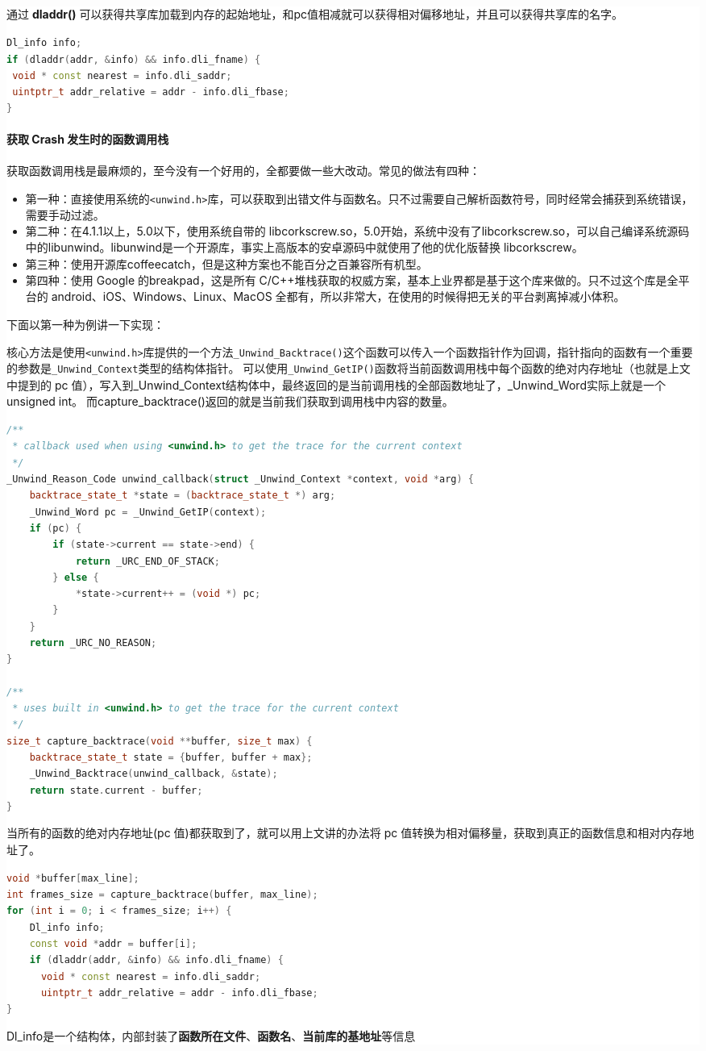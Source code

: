 通过 **dladdr()** 可以获得共享库加载到内存的起始地址，和pc值相减就可以获得相对偏移地址，并且可以获得共享库的名字。

~~~ c++
Dl_info info; 
if (dladdr(addr, &info) && info.dli_fname) { 
 void * const nearest = info.dli_saddr; 
 uintptr_t addr_relative = addr - info.dli_fbase; 
}
~~~

#### 获取 Crash 发生时的函数调用栈
获取函数调用栈是最麻烦的，至今没有一个好用的，全都要做一些大改动。常见的做法有四种：

- 第一种：直接使用系统的`<unwind.h>`库，可以获取到出错文件与函数名。只不过需要自己解析函数符号，同时经常会捕获到系统错误，需要手动过滤。
- 第二种：在4.1.1以上，5.0以下，使用系统自带的 libcorkscrew.so，5.0开始，系统中没有了libcorkscrew.so，可以自己编译系统源码中的libunwind。libunwind是一个开源库，事实上高版本的安卓源码中就使用了他的优化版替换 libcorkscrew。
- 第三种：使用开源库coffeecatch，但是这种方案也不能百分之百兼容所有机型。
- 第四种：使用 Google 的breakpad，这是所有 C/C++堆栈获取的权威方案，基本上业界都是基于这个库来做的。只不过这个库是全平台的 android、iOS、Windows、Linux、MacOS 全都有，所以非常大，在使用的时候得把无关的平台剥离掉减小体积。

下面以第一种为例讲一下实现：

核心方法是使用`<unwind.h>`库提供的一个方法`_Unwind_Backtrace()`这个函数可以传入一个函数指针作为回调，指针指向的函数有一个重要的参数是`_Unwind_Context`类型的结构体指针。
可以使用`_Unwind_GetIP()`函数将当前函数调用栈中每个函数的绝对内存地址（也就是上文中提到的 pc 值），写入到_Unwind_Context结构体中，最终返回的是当前调用栈的全部函数地址了，_Unwind_Word实际上就是一个unsigned int。
而capture_backtrace()返回的就是当前我们获取到调用栈中内容的数量。

~~~ c++
/**
 * callback used when using <unwind.h> to get the trace for the current context
 */
_Unwind_Reason_Code unwind_callback(struct _Unwind_Context *context, void *arg) {
    backtrace_state_t *state = (backtrace_state_t *) arg;
    _Unwind_Word pc = _Unwind_GetIP(context);
    if (pc) {
        if (state->current == state->end) {
            return _URC_END_OF_STACK;
        } else {
            *state->current++ = (void *) pc;
        }
    }
    return _URC_NO_REASON;
}

/**
 * uses built in <unwind.h> to get the trace for the current context
 */
size_t capture_backtrace(void **buffer, size_t max) {
    backtrace_state_t state = {buffer, buffer + max};
    _Unwind_Backtrace(unwind_callback, &state);
    return state.current - buffer;
}
~~~
当所有的函数的绝对内存地址(pc 值)都获取到了，就可以用上文讲的办法将 pc 值转换为相对偏移量，获取到真正的函数信息和相对内存地址了。
~~~ c++
void *buffer[max_line];
int frames_size = capture_backtrace(buffer, max_line);
for (int i = 0; i < frames_size; i++) {
    Dl_info info;  
    const void *addr = buffer[i];
    if (dladdr(addr, &info) && info.dli_fname) {  
      void * const nearest = info.dli_saddr;  
      uintptr_t addr_relative = addr - info.dli_fbase;  
}
~~~
Dl_info是一个结构体，内部封装了**函数所在文件**、**函数名**、**当前库的基地址**等信息